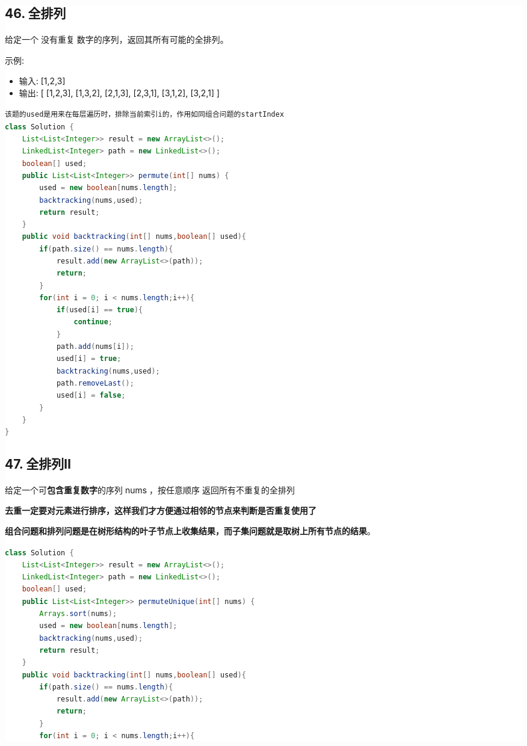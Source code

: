 

## 46. 全排列

给定一个 没有重复 数字的序列，返回其所有可能的全排列。

示例:

- 输入: [1,2,3]
- 输出: [ [1,2,3], [1,3,2], [2,1,3], [2,3,1], [3,1,2], [3,2,1] ]

```java
该题的used是用来在每层遍历时，排除当前索引i的，作用如同组合问题的startIndex
class Solution {
    List<List<Integer>> result = new ArrayList<>();
    LinkedList<Integer> path = new LinkedList<>();
    boolean[] used;
    public List<List<Integer>> permute(int[] nums) {
        used = new boolean[nums.length];
        backtracking(nums,used);
        return result;
    }
    public void backtracking(int[] nums,boolean[] used){
        if(path.size() == nums.length){
            result.add(new ArrayList<>(path));
            return;
        }
        for(int i = 0; i < nums.length;i++){
            if(used[i] == true){
                continue;
            }
            path.add(nums[i]);
            used[i] = true;
            backtracking(nums,used);
            path.removeLast();
            used[i] = false;          
        }
    }
}
```



## 47. 全排列Ⅱ

给定一个可**包含重复数字**的序列 nums ，按任意顺序 返回所有不重复的全排列

**去重一定要对元素进行排序，这样我们才方便通过相邻的节点来判断是否重复使用了**

**组合问题和排列问题是在树形结构的叶子节点上收集结果，而子集问题就是取树上所有节点的结果**。

```java
class Solution {
    List<List<Integer>> result = new ArrayList<>();
    LinkedList<Integer> path = new LinkedList<>();
    boolean[] used;
    public List<List<Integer>> permuteUnique(int[] nums) {
        Arrays.sort(nums);
        used = new boolean[nums.length];
        backtracking(nums,used);
        return result;
    }
    public void backtracking(int[] nums,boolean[] used){
        if(path.size() == nums.length){
            result.add(new ArrayList<>(path));
            return;
        }
        for(int i = 0; i < nums.length;i++){
```